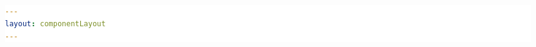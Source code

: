 ```yaml
---
layout: componentLayout
---
```


<script>
  import { Htwo, ExampleDiv, GitHubSource, CompoDescription, TableProp, TableDefaultRow} from '../utils'
  import { Drawer, Button, CloseButton, Sidebar, SidebarBrand, SidebarCta, SidebarDropdownItem, SidebarDropdownWrapper, SidebarGroup, SidebarItem, SidebarWrapper, Breadcrumb, BreadcrumbItem, Heading, Label, Input, Textarea, P, A } from '$lib';
  import { sineIn } from 'svelte/easing';

  let transitionParams = {
    x: -320,
    duration: 200,
    easing: sineIn
  };
  let transitionParamsRight = {
    x: 320,
    duration: 200,
    easing: sineIn
  };
  let transitionParamsTop = {
    y: -320,
    duration: 200,
    easing: sineIn
  };
  let transitionParamsBottom = {
    y: 320,
    duration: 200,
    easing: sineIn
  };
  let hidden1 = true; // default drawer
  let hidden2 = true; // drawer navigation
  let hidden3 = true; // contact form
  let hidden4 = true; // form element
  let hidden5 = true; // left drawer
  let hidden6 = true; // right drawer
  let hidden7 = true; // top drawer
  let hidden8 = true; // bottom drawer
  let hiddenBackdropTrue = true
  let hiddenBackdropFalse = true

  let spanClass = 'flex-1 ml-3 whitespace-nowrap';

  // Props table
  import componentProps from '../props/Drawer.json'
  let items = componentProps.props
  let propHeader = ['Name', 'Type', 'Default']
  let divClass='w-full relative overflow-x-auto shadow-md sm:rounded-lg py-4'
  let theadClass ='text-xs text-gray-700 uppercase bg-gray-50 dark:bg-gray-700 dark:text-white'
</script>
